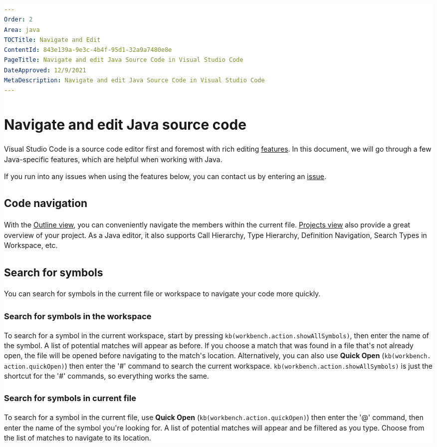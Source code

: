```yaml
---
Order: 2
Area: java
TOCTitle: Navigate and Edit
ContentId: 843e139a-9e3c-4b4f-95d1-32a9a7480e8e
PageTitle: Navigate and edit Java Source Code in Visual Studio Code
DateApproved: 12/9/2021
MetaDescription: Navigate and edit Java Source Code in Visual Studio Code
---
```

# Navigate and edit Java source code

Visual Studio Code is a source code editor first and foremost with rich editing [features](/docs/editor/codebasics.md). In this document, we will go through a few Java-specific features,  which are helpful when working with Java.

If you run into any issues when using the features below, you can contact us by entering an [issue](https://github.com/microsoft/vscode-java-pack/issues).

## Code navigation

With the [Outline view](/docs/getstarted/userinterface.md#outline-view), you can conveniently navigate the members within the current file. [Projects view](/docs/java/java-project.md#projects-view) also provide a great overview of your project. As a Java editor, it also supports Call Hierarchy, Type Hierarchy, Definition Navigation, Search Types in Workspace, etc.

## Search for symbols

You can search for symbols in the current file or workspace to navigate your code more quickly.

### Search for symbols in the workspace

To search for a symbol in the current workspace, start by pressing `kb(workbench.action.showAllSymbols)`, then enter the name of the symbol. A list of potential matches will appear as before. If you choose a match that was found in a file that's not already open, the file will be opened before navigating to the match's location. Alternatively, you can also use  **Quick Open** (`kb(workbench.action.quickOpen)`) then enter the '#' command to search the current workspace. `kb(workbench.action.showAllSymbols)` is just the shortcut for the '#' commands, so everything works the same.

<video autoplay loop muted playsinline controls>
  <source src="/docs/java/java-editing/search-in-workspace.mp4" type="video/mp4">
</video>

### Search for symbols in current file

To search for a symbol in the current file, use **Quick Open** (`kb(workbench.action.quickOpen)`) then enter the '@' command, then enter the name of the symbol you're looking for. A list of potential matches will appear and be filtered as you type. Choose from the list of matches to navigate to its location.
